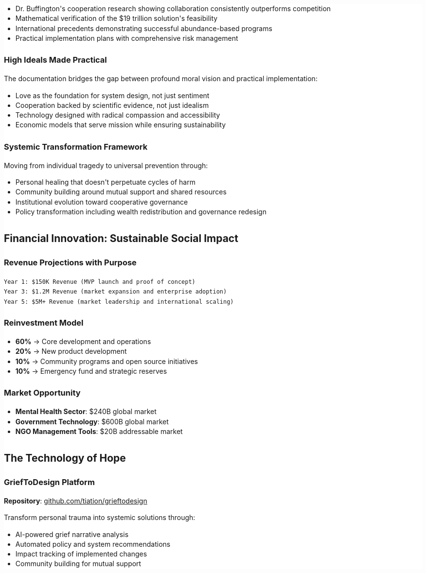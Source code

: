 - Dr. Buffington's cooperation research showing collaboration consistently outperforms competition
- Mathematical verification of the $19 trillion solution's feasibility
- International precedents demonstrating successful abundance-based programs
- Practical implementation plans with comprehensive risk management

### **High Ideals Made Practical**
The documentation bridges the gap between profound moral vision and practical implementation:

- Love as the foundation for system design, not just sentiment
- Cooperation backed by scientific evidence, not just idealism
- Technology designed with radical compassion and accessibility
- Economic models that serve mission while ensuring sustainability

### **Systemic Transformation Framework**
Moving from individual tragedy to universal prevention through:

- Personal healing that doesn't perpetuate cycles of harm
- Community building around mutual support and shared resources
- Institutional evolution toward cooperative governance
- Policy transformation including wealth redistribution and governance redesign

## Financial Innovation: Sustainable Social Impact

### **Revenue Projections with Purpose**
```
Year 1: $150K Revenue (MVP launch and proof of concept)
Year 3: $1.2M Revenue (market expansion and enterprise adoption)
Year 5: $5M+ Revenue (market leadership and international scaling)
```

### **Reinvestment Model**
- **60%** → Core development and operations
- **20%** → New product development  
- **10%** → Community programs and open source initiatives
- **10%** → Emergency fund and strategic reserves

### **Market Opportunity**
- **Mental Health Sector**: $240B global market
- **Government Technology**: $600B global market
- **NGO Management Tools**: $20B addressable market

## The Technology of Hope

### **GriefToDesign Platform**
**Repository**: [github.com/tiation/grieftodesign](https://github.com/tiation/grieftodesign)

Transform personal trauma into systemic solutions through:
- AI-powered grief narrative analysis
- Automated policy and system recommendations  
- Impact tracking of implemented changes
- Community building for mutual support
